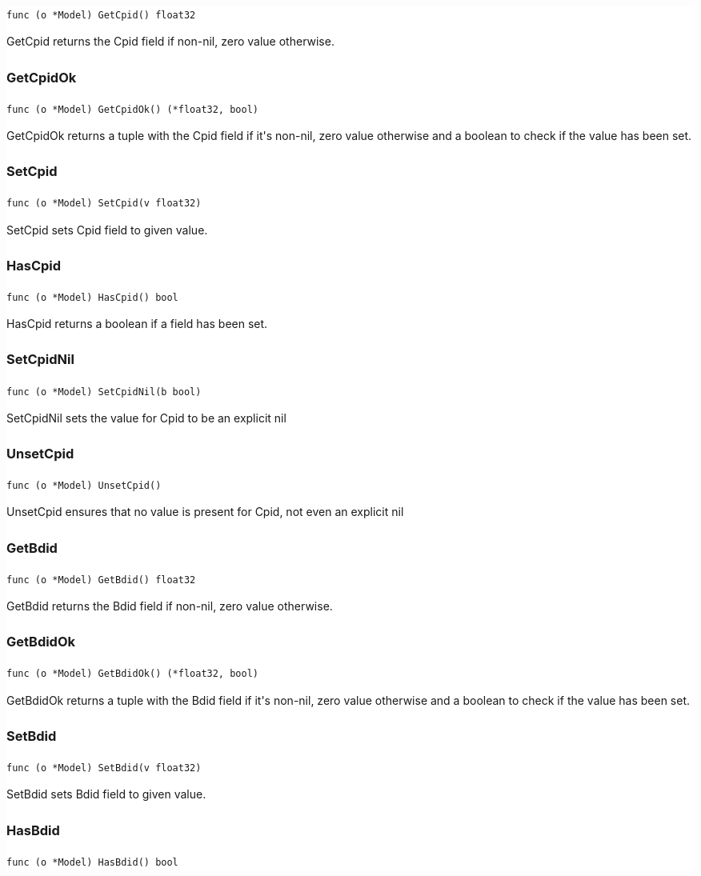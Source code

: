 `func (o *Model) GetCpid() float32`

GetCpid returns the Cpid field if non-nil, zero value otherwise.

### GetCpidOk

`func (o *Model) GetCpidOk() (*float32, bool)`

GetCpidOk returns a tuple with the Cpid field if it's non-nil, zero value otherwise
and a boolean to check if the value has been set.

### SetCpid

`func (o *Model) SetCpid(v float32)`

SetCpid sets Cpid field to given value.

### HasCpid

`func (o *Model) HasCpid() bool`

HasCpid returns a boolean if a field has been set.

### SetCpidNil

`func (o *Model) SetCpidNil(b bool)`

 SetCpidNil sets the value for Cpid to be an explicit nil

### UnsetCpid
`func (o *Model) UnsetCpid()`

UnsetCpid ensures that no value is present for Cpid, not even an explicit nil
### GetBdid

`func (o *Model) GetBdid() float32`

GetBdid returns the Bdid field if non-nil, zero value otherwise.

### GetBdidOk

`func (o *Model) GetBdidOk() (*float32, bool)`

GetBdidOk returns a tuple with the Bdid field if it's non-nil, zero value otherwise
and a boolean to check if the value has been set.

### SetBdid

`func (o *Model) SetBdid(v float32)`

SetBdid sets Bdid field to given value.

### HasBdid

`func (o *Model) HasBdid() bool`
